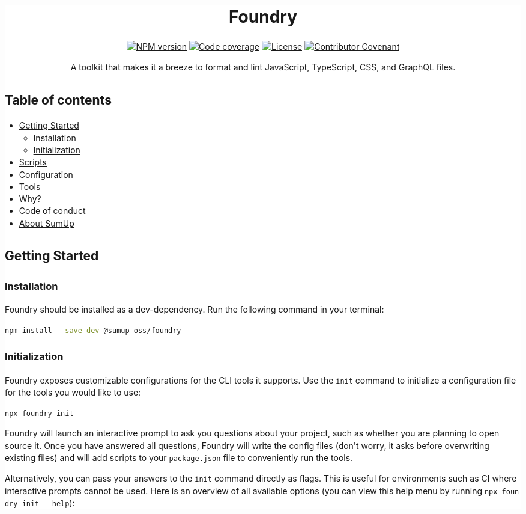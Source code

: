 <div align="center">

# Foundry

[![NPM version](https://img.shields.io/npm/v/@sumup-oss/foundry)](https://www.npmjs.com/package/@sumup-oss/foundry) [![Code coverage](https://img.shields.io/codecov/c/github/sumup-oss/foundry)](https://codecov.io/gh/sumup-oss/foundry) [![License](https://img.shields.io/github/license/sumup-oss/foundry)](https://github.com/sumup-oss/foundry/blob/main/LICENSE) [![Contributor Covenant](https://img.shields.io/badge/Contributor%20Covenant-v2.1%20adopted-ff69b4.svg)](CODE_OF_CONDUCT.md)

A toolkit that makes it a breeze to format and lint JavaScript, TypeScript, CSS, and GraphQL files.

</div>

## Table of contents

- [Getting Started](#getting-started)
  - [Installation](#installation)
  - [Initialization](#initialization)
- [Scripts](#scripts)
- [Configuration](#configuration)
- [Tools](#tools)
- [Why?](#why)
- [Code of conduct](#code-of-conduct)
- [About SumUp](#about-sumup)

## Getting Started

### Installation

Foundry should be installed as a dev-dependency. Run the following command in your terminal:

```sh
npm install --save-dev @sumup-oss/foundry
```

### Initialization

Foundry exposes customizable configurations for the CLI tools it supports. Use the `init` command to initialize a configuration file for the tools you would like to use:

```sh
npx foundry init
```

Foundry will launch an interactive prompt to ask you questions about your project, such as whether you are planning to open source it. Once you have answered all questions, Foundry will write the config files (don't worry, it asks before overwriting existing files) and will add scripts to your `package.json` file to conveniently run the tools.

Alternatively, you can pass your answers to the `init` command directly as flags. This is useful for environments such as CI where interactive prompts cannot be used. Here is an overview of all available options (you can view this help menu by running `npx foundry init --help`):
